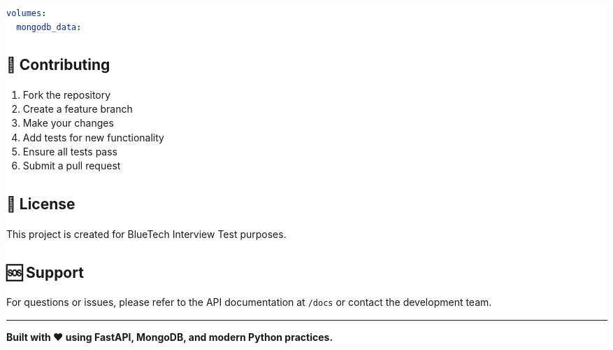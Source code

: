 ```yaml
volumes:
  mongodb_data:
```

## 🤝 Contributing

1. Fork the repository
2. Create a feature branch
3. Make your changes
4. Add tests for new functionality
5. Ensure all tests pass
6. Submit a pull request

## 📝 License

This project is created for BlueTech Interview Test purposes.

## 🆘 Support

For questions or issues, please refer to the API documentation at `/docs` or contact the development team.

---

**Built with ❤️ using FastAPI, MongoDB, and modern Python practices.**
